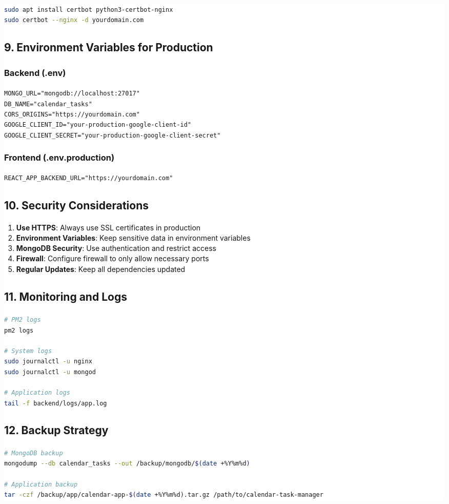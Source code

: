 ```bash
sudo apt install certbot python3-certbot-nginx
sudo certbot --nginx -d yourdomain.com
```

## 9. Environment Variables for Production

### Backend (.env)
```env
MONGO_URL="mongodb://localhost:27017"
DB_NAME="calendar_tasks"
CORS_ORIGINS="https://yourdomain.com"
GOOGLE_CLIENT_ID="your-production-google-client-id"
GOOGLE_CLIENT_SECRET="your-production-google-client-secret"
```

### Frontend (.env.production)
```env
REACT_APP_BACKEND_URL="https://yourdomain.com"
```

## 10. Security Considerations

1. **Use HTTPS**: Always use SSL certificates in production
2. **Environment Variables**: Keep sensitive data in environment variables
3. **MongoDB Security**: Use authentication and restrict access
4. **Firewall**: Configure firewall to only allow necessary ports
5. **Regular Updates**: Keep all dependencies updated

## 11. Monitoring and Logs

```bash
# PM2 logs
pm2 logs

# System logs
sudo journalctl -u nginx
sudo journalctl -u mongod

# Application logs
tail -f backend/logs/app.log
```

## 12. Backup Strategy

```bash
# MongoDB backup
mongodump --db calendar_tasks --out /backup/mongodb/$(date +%Y%m%d)

# Application backup
tar -czf /backup/app/calendar-app-$(date +%Y%m%d).tar.gz /path/to/calendar-task-manager
```

